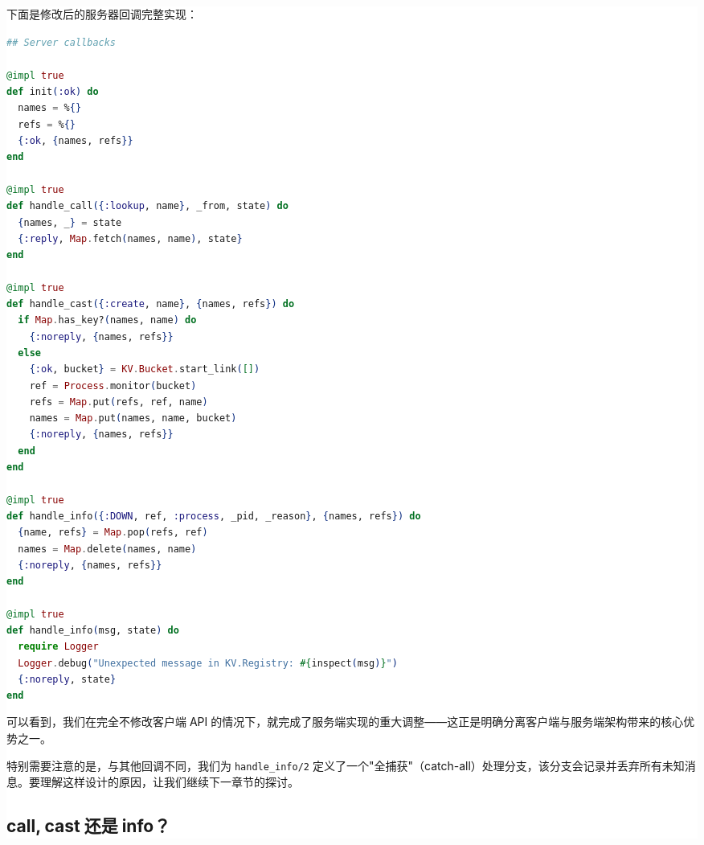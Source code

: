 下面是修改后的服务器回调完整实现：

```elixir
## Server callbacks

@impl true
def init(:ok) do
  names = %{}
  refs = %{}
  {:ok, {names, refs}}
end

@impl true
def handle_call({:lookup, name}, _from, state) do
  {names, _} = state
  {:reply, Map.fetch(names, name), state}
end

@impl true
def handle_cast({:create, name}, {names, refs}) do
  if Map.has_key?(names, name) do
    {:noreply, {names, refs}}
  else
    {:ok, bucket} = KV.Bucket.start_link([])
    ref = Process.monitor(bucket)
    refs = Map.put(refs, ref, name)
    names = Map.put(names, name, bucket)
    {:noreply, {names, refs}}
  end
end

@impl true
def handle_info({:DOWN, ref, :process, _pid, _reason}, {names, refs}) do
  {name, refs} = Map.pop(refs, ref)
  names = Map.delete(names, name)
  {:noreply, {names, refs}}
end

@impl true
def handle_info(msg, state) do
  require Logger
  Logger.debug("Unexpected message in KV.Registry: #{inspect(msg)}")
  {:noreply, state}
end
```

可以看到，我们在完全不修改客户端 API 的情况下，就完成了服务端实现的重大调整——这正是明确分离客户端与服务端架构带来的核心优势之一。

特别需要注意的是，与其他回调不同，我们为 `handle_info/2` 定义了一个"全捕获"（catch-all）处理分支，该分支会记录并丢弃所有未知消息。要理解这样设计的原因，让我们继续下一章节的探讨。

## call, cast 还是 info？
